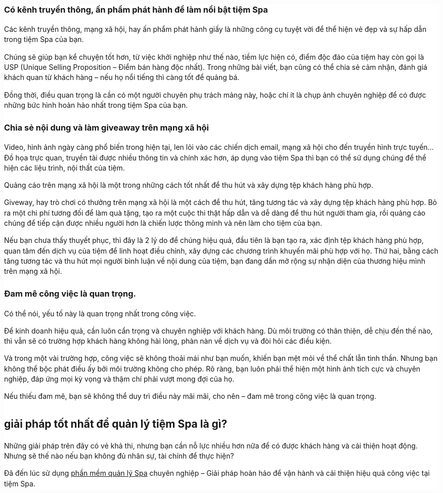 ### Có kênh truyền thông, ấn phẩm phát hành để làm nổi bật tiệm Spa

Các kênh truyền thông, mạng xã hội, hay ấn phẩm phát hành giấy là những công cụ tuyệt vời để thể hiện vẻ đẹp và sự hấp dẫn trong tiệm Spa của bạn.

Chúng sẽ giúp bạn kể chuyện tốt hơn, từ việc khởi nghiệp như thế nào, tiềm lực hiện có, điểm độc đáo của tiệm hay còn gọi là USP (Unique Selling Proposition – Điểm bán hàng độc nhất). Trong những bài viết, bạn cũng có thể chia sẻ cảm nhận, đánh giá khách quan từ khách hàng – nếu họ nổi tiếng thì càng tốt để quảng bá.

Đồng thời, điều quan trọng là cần có một người chuyên phụ trách mảng này, hoặc chí ít là chụp ảnh chuyên nghiệp để có được những bức hình hoàn hảo nhất trong tiệm Spa của bạn.

### Chia sẻ nội dung và làm giveaway trên mạng xã hội

Video, hình ảnh ngày càng phổ biến trong hiện tại, len lỏi vào các chiến dịch email, mạng xã hội cho đến truyền hình trực tuyến… Đồ họa trực quan, truyền tải được nhiều thông tin và chính xác hơn, áp dụng vào tiệm Spa thì bạn có thể sử dụng chúng để thể hiện các liệu trình, nội thất của tiệm.

Quảng cáo trên mạng xã hội là một trong những cách tốt nhất để thu hút và xây dựng tệp khách hàng phù hợp.

Giveway, hay trò chơi có thưởng trên mạng xã hội là một cách để thu hút, tăng tương tác và xây dựng tệp khách hàng phù hợp. Bỏ ra một chi phí tương đối để làm quà tặng, tạo ra một cuộc thi thật hấp dẫn và dễ dàng để thu hút người tham gia, rồi quảng cáo chúng để tiếp cận được nhiều người hơn là chiến lược thông minh và nên làm cho tiệm của bạn.

Nếu bạn chưa thấy thuyết phục, thì đây là 2 lý do để chúng hiệu quả, đầu tiên là bạn tạo ra, xác định tệp khách hàng phù hợp, quan tâm đến dịch vụ của tiệm để linh hoạt điều chỉnh, xây dựng các chương trình khuyến mãi phù hợp với họ. Thứ hai, bằng cách tăng tương tác và thu hút mọi người bình luận về nội dung của tiệm, bạn đang dần mở rộng sự nhận diện của thương hiệu mình trên mạng xã hội.

### Đam mê công việc là quan trọng.

Có thể nói, yếu tố này là quan trọng nhất trong công việc.

Để kinh doanh hiệu quả, cần luôn cẩn trọng và chuyên nghiệp với khách hàng. Dù môi trường có thân thiện, dễ chịu đến thế nào, thì vẫn sẽ có trường hợp khách hàng không hài lòng, phàn nàn về dịch vụ và đòi hỏi các điều kiện.

Và trong một vài trường hợp, công việc sẽ không thoải mái như bạn muốn, khiến bạn mệt mỏi về thể chất lẫn tinh thần. Nhưng bạn không thể bộc phát điều ấy bởi môi trường không cho phép. Rõ ràng, bạn luôn phải thể hiện một hình ảnh tích cực và chuyên nghiệp, đáp ứng mọi kỳ vọng và thậm chí phải vượt mong đợi của họ.

Nếu thiếu đam mê, bạn sẽ không thể duy trì điều này mãi mãi, cho nên – đam mê trong công việc là quan trọng.

## giải pháp tốt nhất để quản lý tiệm Spa là gì?

Những giải pháp trên đây có vẻ khả thi, nhưng bạn cần nỗ lực nhiều hơn nữa để có được khách hàng và cải thiện hoạt động. Nhưng sẽ thế nào nếu bạn không đủ nhân sự, tài chính để thực hiện?

Đã đến lúc sử dụng [phần mềm quản lý Spa](/article) chuyên nghiệp – Giải pháp hoàn hảo để vận hành và cải thiện hiệu quả công việc tại tiệm Spa.
